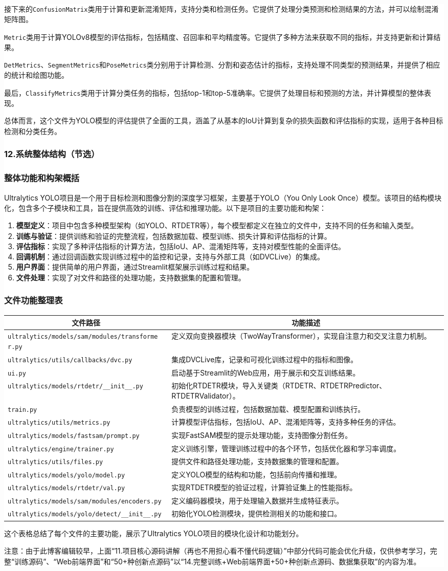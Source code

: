 接下来的`ConfusionMatrix`类用于计算和更新混淆矩阵，支持分类和检测任务。它提供了处理分类预测和检测结果的方法，并可以绘制混淆矩阵图。

`Metric`类用于计算YOLOv8模型的评估指标，包括精度、召回率和平均精度等。它提供了多种方法来获取不同的指标，并支持更新和计算结果。

`DetMetrics`、`SegmentMetrics`和`PoseMetrics`类分别用于计算检测、分割和姿态估计的指标，支持处理不同类型的预测结果，并提供了相应的统计和绘图功能。

最后，`ClassifyMetrics`类用于计算分类任务的指标，包括top-1和top-5准确率。它提供了处理目标和预测的方法，并计算模型的整体表现。

总体而言，这个文件为YOLO模型的评估提供了全面的工具，涵盖了从基本的IoU计算到复杂的损失函数和评估指标的实现，适用于各种目标检测和分类任务。

### 12.系统整体结构（节选）

### 整体功能和构架概括

Ultralytics YOLO项目是一个用于目标检测和图像分割的深度学习框架，主要基于YOLO（You Only Look Once）模型。该项目的结构模块化，包含多个子模块和工具，旨在提供高效的训练、评估和推理功能。以下是项目的主要功能和构架：

1. **模型定义**：项目中包含多种模型架构（如YOLO、RTDETR等），每个模型都定义在独立的文件中，支持不同的任务和输入类型。
2. **训练与验证**：提供训练和验证的完整流程，包括数据加载、模型训练、损失计算和评估指标的计算。
3. **评估指标**：实现了多种评估指标的计算方法，包括IoU、AP、混淆矩阵等，支持对模型性能的全面评估。
4. **回调机制**：通过回调函数实现训练过程中的监控和记录，支持与外部工具（如DVCLive）的集成。
5. **用户界面**：提供简单的用户界面，通过Streamlit框架展示训练过程和结果。
6. **文件处理**：实现了对文件和路径的处理功能，支持数据集的配置和管理。

### 文件功能整理表

| 文件路径                                             | 功能描述                                                         |
|-----------------------------------------------------|------------------------------------------------------------------|
| `ultralytics/models/sam/modules/transformer.py`    | 定义双向变换器模块（TwoWayTransformer），实现自注意力和交叉注意力机制。 |
| `ultralytics/utils/callbacks/dvc.py`               | 集成DVCLive库，记录和可视化训练过程中的指标和图像。               |
| `ui.py`                                            | 启动基于Streamlit的Web应用，用于展示和交互训练结果。               |
| `ultralytics/models/rtdetr/__init__.py`            | 初始化RTDETR模块，导入关键类（RTDETR、RTDETRPredictor、RTDETRValidator）。 |
| `train.py`                                         | 负责模型的训练过程，包括数据加载、模型配置和训练执行。           |
| `ultralytics/utils/metrics.py`                     | 计算模型评估指标，包括IoU、AP、混淆矩阵等，支持多种任务的评估。   |
| `ultralytics/models/fastsam/prompt.py`             | 实现FastSAM模型的提示处理功能，支持图像分割任务。                 |
| `ultralytics/engine/trainer.py`                    | 定义训练引擎，管理训练过程中的各个环节，包括优化器和学习率调度。   |
| `ultralytics/utils/files.py`                        | 提供文件和路径处理功能，支持数据集的管理和配置。                   |
| `ultralytics/models/yolo/model.py`                 | 定义YOLO模型的结构和功能，包括前向传播和推理。                     |
| `ultralytics/models/rtdetr/val.py`                 | 实现RTDETR模型的验证过程，计算验证集上的性能指标。                 |
| `ultralytics/models/sam/modules/encoders.py`       | 定义编码器模块，用于处理输入数据并生成特征表示。                   |
| `ultralytics/models/yolo/detect/__init__.py`       | 初始化YOLO检测模块，提供检测相关的功能和接口。                     |

这个表格总结了每个文件的主要功能，展示了Ultralytics YOLO项目的模块化设计和功能划分。

注意：由于此博客编辑较早，上面“11.项目核心源码讲解（再也不用担心看不懂代码逻辑）”中部分代码可能会优化升级，仅供参考学习，完整“训练源码”、“Web前端界面”和“50+种创新点源码”以“14.完整训练+Web前端界面+50+种创新点源码、数据集获取”的内容为准。
